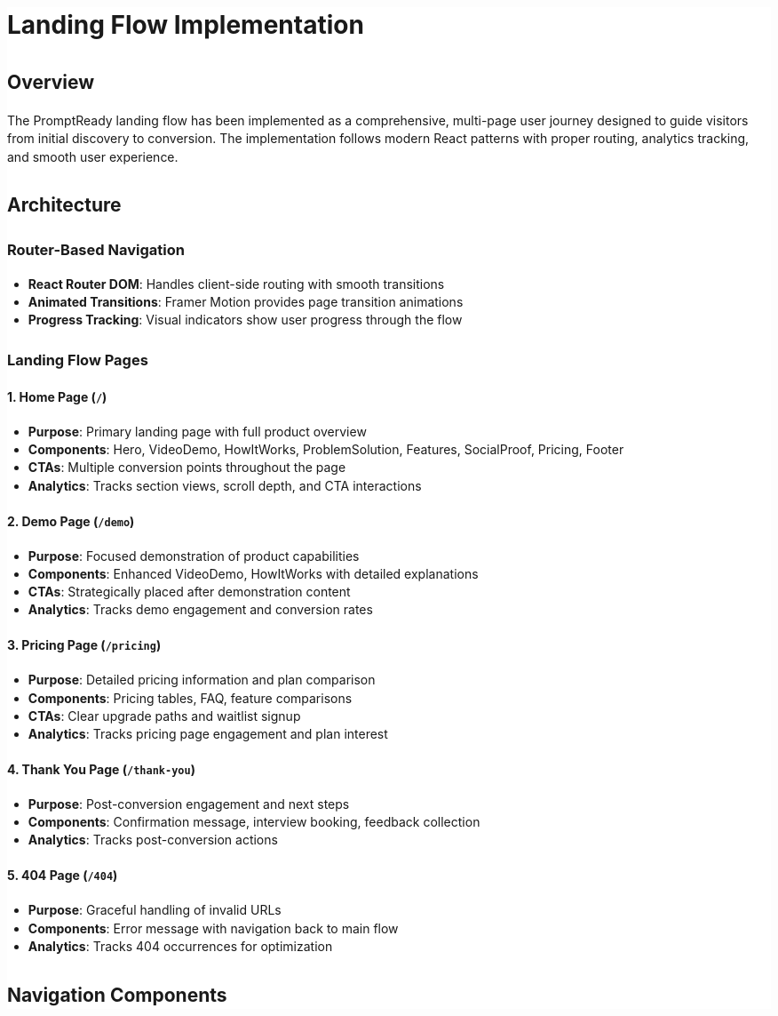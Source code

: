 # Landing Flow Implementation

## Overview

The PromptReady landing flow has been implemented as a comprehensive, multi-page user journey designed to guide visitors from initial discovery to conversion. The implementation follows modern React patterns with proper routing, analytics tracking, and smooth user experience.

## Architecture

### Router-Based Navigation
- **React Router DOM**: Handles client-side routing with smooth transitions
- **Animated Transitions**: Framer Motion provides page transition animations
- **Progress Tracking**: Visual indicators show user progress through the flow

### Landing Flow Pages

#### 1. Home Page (`/`)
- **Purpose**: Primary landing page with full product overview
- **Components**: Hero, VideoDemo, HowItWorks, ProblemSolution, Features, SocialProof, Pricing, Footer
- **CTAs**: Multiple conversion points throughout the page
- **Analytics**: Tracks section views, scroll depth, and CTA interactions

#### 2. Demo Page (`/demo`)
- **Purpose**: Focused demonstration of product capabilities
- **Components**: Enhanced VideoDemo, HowItWorks with detailed explanations
- **CTAs**: Strategically placed after demonstration content
- **Analytics**: Tracks demo engagement and conversion rates

#### 3. Pricing Page (`/pricing`)
- **Purpose**: Detailed pricing information and plan comparison
- **Components**: Pricing tables, FAQ, feature comparisons
- **CTAs**: Clear upgrade paths and waitlist signup
- **Analytics**: Tracks pricing page engagement and plan interest

#### 4. Thank You Page (`/thank-you`)
- **Purpose**: Post-conversion engagement and next steps
- **Components**: Confirmation message, interview booking, feedback collection
- **Analytics**: Tracks post-conversion actions

#### 5. 404 Page (`/404`)
- **Purpose**: Graceful handling of invalid URLs
- **Components**: Error message with navigation back to main flow
- **Analytics**: Tracks 404 occurrences for optimization

## Navigation Components
